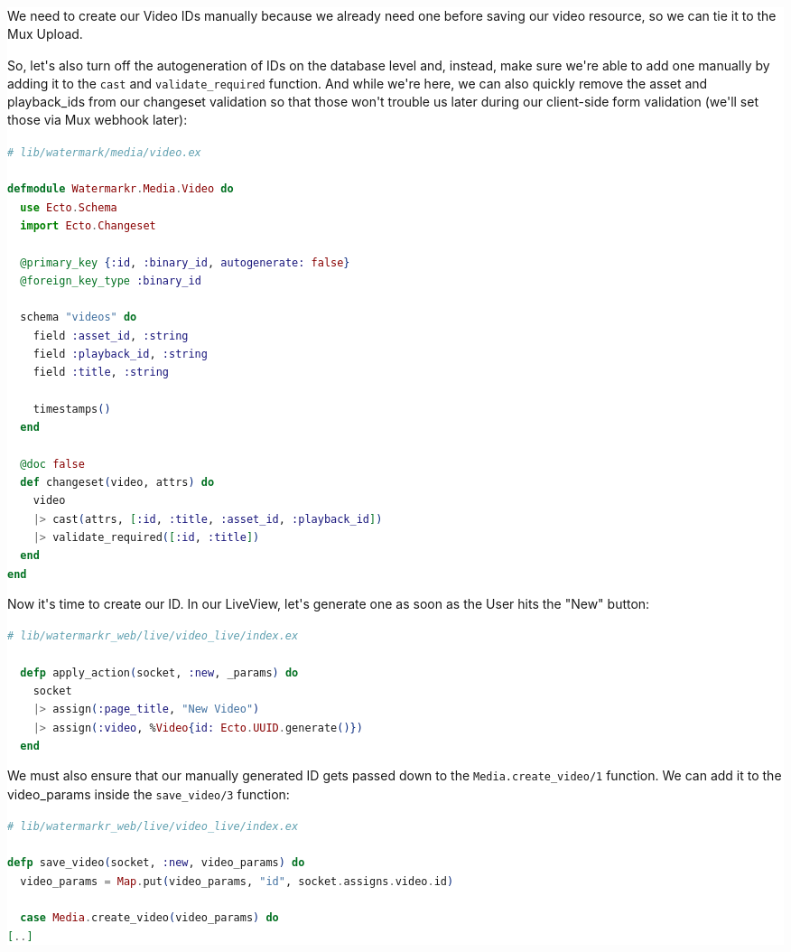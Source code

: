 We need to create our Video IDs manually because we already need one before saving our video resource, so we can tie it to the Mux Upload.

So, let's also turn off the autogeneration of IDs on the database level and, instead, make sure we're able to add one manually by adding it to the `cast` and `validate_required` function. And while we're here, we can also quickly remove the asset and playback_ids from our changeset validation so that those won't trouble us later during our client-side form validation (we'll set those via Mux webhook later):

```elixir
# lib/watermark/media/video.ex

defmodule Watermarkr.Media.Video do
  use Ecto.Schema
  import Ecto.Changeset

  @primary_key {:id, :binary_id, autogenerate: false}
  @foreign_key_type :binary_id

  schema "videos" do
    field :asset_id, :string
    field :playback_id, :string
    field :title, :string

    timestamps()
  end

  @doc false
  def changeset(video, attrs) do
    video
    |> cast(attrs, [:id, :title, :asset_id, :playback_id])
    |> validate_required([:id, :title])
  end
end
```

Now it's time to create our ID. In our LiveView, let's generate one as soon as the User hits the "New" button:

```elixir
# lib/watermarkr_web/live/video_live/index.ex

  defp apply_action(socket, :new, _params) do
    socket
    |> assign(:page_title, "New Video")
    |> assign(:video, %Video{id: Ecto.UUID.generate()})
  end
```

We must also ensure that our manually generated ID gets passed down to the `Media.create_video/1` function. We can add it to the video_params inside the `save_video/3` function:

```elixir
# lib/watermarkr_web/live/video_live/index.ex

defp save_video(socket, :new, video_params) do
  video_params = Map.put(video_params, "id", socket.assigns.video.id)

  case Media.create_video(video_params) do 
[..]
```
